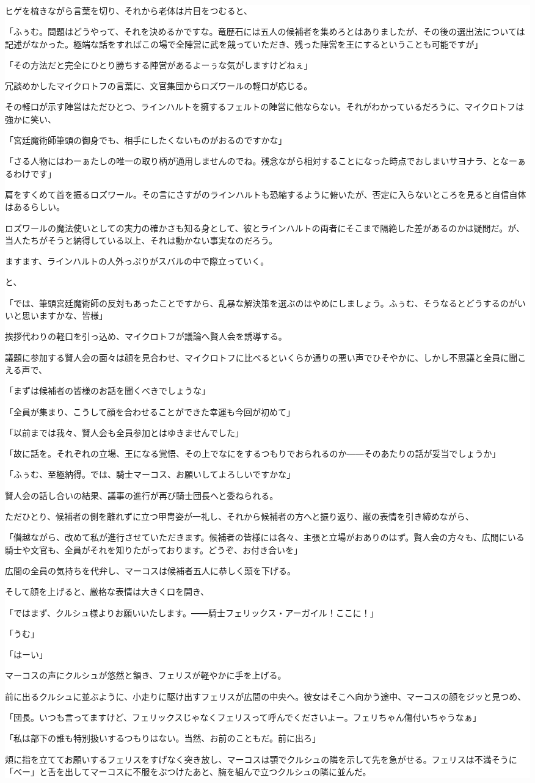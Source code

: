 ヒゲを梳きながら言葉を切り、それから老体は片目をつむると、

「ふぅむ。問題はどうやって、それを決めるかですな。竜歴石には五人の候補者を集めろとはありましたが、その後の選出法については記述がなかった。極端な話をすればこの場で全陣営に武を競っていただき、残った陣営を王にするということも可能ですが」

「その方法だと完全にひとり勝ちする陣営があるよーぅな気がしますけどねぇ」

冗談めかしたマイクロトフの言葉に、文官集団からロズワールの軽口が応じる。

その軽口が示す陣営はただひとつ、ラインハルトを擁するフェルトの陣営に他ならない。それがわかっているだろうに、マイクロトフは強かに笑い、

「宮廷魔術師筆頭の御身でも、相手にしたくないものがおるのですかな」

「さる人物にはわーぁたしの唯一の取り柄が通用しませんのでね。残念ながら相対することになった時点でおしまいサヨナラ、となーぁるわけです」

肩をすくめて首を振るロズワール。その言にさすがのラインハルトも恐縮するように俯いたが、否定に入らないところを見ると自信自体はあるらしい。

ロズワールの魔法使いとしての実力の確かさも知る身として、彼とラインハルトの両者にそこまで隔絶した差があるのかは疑問だ。が、当人たちがそうと納得している以上、それは動かない事実なのだろう。

ますます、ラインハルトの人外っぷりがスバルの中で際立っていく。

と、

「では、筆頭宮廷魔術師の反対もあったことですから、乱暴な解決策を選ぶのはやめにしましょう。ふぅむ、そうなるとどうするのがいいと思いますかな、皆様」

挨拶代わりの軽口を引っ込め、マイクロトフが議論へ賢人会を誘導する。

議題に参加する賢人会の面々は顔を見合わせ、マイクロトフに比べるといくらか通りの悪い声でひそやかに、しかし不思議と全員に聞こえる声で、

「まずは候補者の皆様のお話を聞くべきでしょうな」

「全員が集まり、こうして顔を合わせることができた幸運も今回が初めて」

「以前までは我々、賢人会も全員参加とはゆきませんでした」

「故に話を。それぞれの立場、王になる覚悟、その上でなにをするつもりでおられるのか――そのあたりの話が妥当でしょうか」

「ふぅむ、至極納得。では、騎士マーコス、お願いしてよろしいですかな」

賢人会の話し合いの結果、議事の進行が再び騎士団長へと委ねられる。

ただひとり、候補者の側を離れずに立つ甲冑姿が一礼し、それから候補者の方へと振り返り、巌の表情を引き締めながら、

「僭越ながら、改めて私が進行させていただきます。候補者の皆様には各々、主張と立場がおありのはず。賢人会の方々も、広間にいる騎士や文官も、全員がそれを知りたがっております。どうぞ、お付き合いを」

広間の全員の気持ちを代弁し、マーコスは候補者五人に恭しく頭を下げる。

そして顔を上げると、厳格な表情は大きく口を開き、

「ではまず、クルシュ様よりお願いいたします。――騎士フェリックス・アーガイル！ここに！」

「うむ」

「はーい」

マーコスの声にクルシュが悠然と頷き、フェリスが軽やかに手を上げる。

前に出るクルシュに並ぶように、小走りに駆け出すフェリスが広間の中央へ。彼女はそこへ向かう途中、マーコスの顔をジッと見つめ、

「団長。いつも言ってますけど、フェリックスじゃなくフェリスって呼んでくださいよー。フェリちゃん傷付いちゃうなぁ」

「私は部下の誰も特別扱いするつもりはない。当然、お前のこともだ。前に出ろ」

頬に指を立ててお願いするフェリスをすげなく突き放し、マーコスは顎でクルシュの隣を示して先を急がせる。フェリスは不満そうに「べー」と舌を出してマーコスに不服をぶつけたあと、腕を組んで立つクルシュの隣に並んだ。
